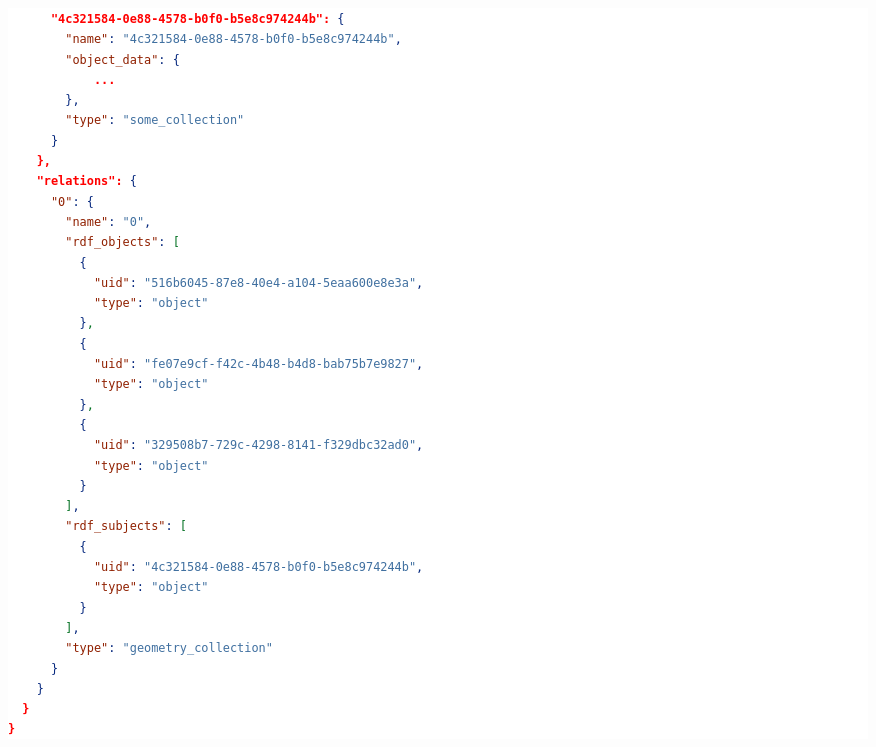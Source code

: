 ```json
      "4c321584-0e88-4578-b0f0-b5e8c974244b": {
        "name": "4c321584-0e88-4578-b0f0-b5e8c974244b",
        "object_data": {
            ...
        },
        "type": "some_collection"
      }
    },
    "relations": {
      "0": {
        "name": "0",
        "rdf_objects": [
          {
            "uid": "516b6045-87e8-40e4-a104-5eaa600e8e3a",
            "type": "object"
          },
          {
            "uid": "fe07e9cf-f42c-4b48-b4d8-bab75b7e9827",
            "type": "object"
          },
          {
            "uid": "329508b7-729c-4298-8141-f329dbc32ad0",
            "type": "object"
          }
        ],
        "rdf_subjects": [
          {
            "uid": "4c321584-0e88-4578-b0f0-b5e8c974244b",
            "type": "object"
          }
        ],
        "type": "geometry_collection"
      }
    }
  }
}
```
